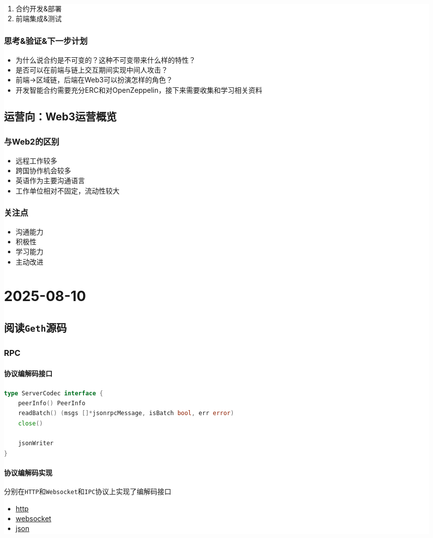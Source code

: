 1. 合约开发&部署
2. 前端集成&测试

### 思考&验证&下一步计划

- 为什么说合约是不可变的？这种不可变带来什么样的特性？
- 是否可以在前端与链上交互期间实现中间人攻击？
- 前端->区域链，后端在Web3可以扮演怎样的角色？
- 开发智能合约需要充分ERC和对OpenZeppelin，接下来需要收集和学习相关资料

## 运营向：Web3运营概览

### 与Web2的区别

- 远程工作较多
- 跨国协作机会较多
- 英语作为主要沟通语言
- 工作单位相对不固定，流动性较大

### 关注点

- 沟通能力
- 积极性
- 学习能力
- 主动改进

# 2025-08-10

## 阅读`Geth`源码

### RPC

#### 协议编解码接口

```go
type ServerCodec interface {
	peerInfo() PeerInfo
	readBatch() (msgs []*jsonrpcMessage, isBatch bool, err error)
	close()

	jsonWriter
}
```

#### 协议编解码实现

分别在`HTTP`和`Websocket`和`IPC`协议上实现了编解码接口

- [http](https://github.com/ethereum/go-ethereum/blob/master/rpc/http.go)
- [websocket](https://github.com/ethereum/go-ethereum/blob/master/rpc/websocket.go)
- [json](https://github.com/ethereum/go-ethereum/blob/master/rpc/json.go)
